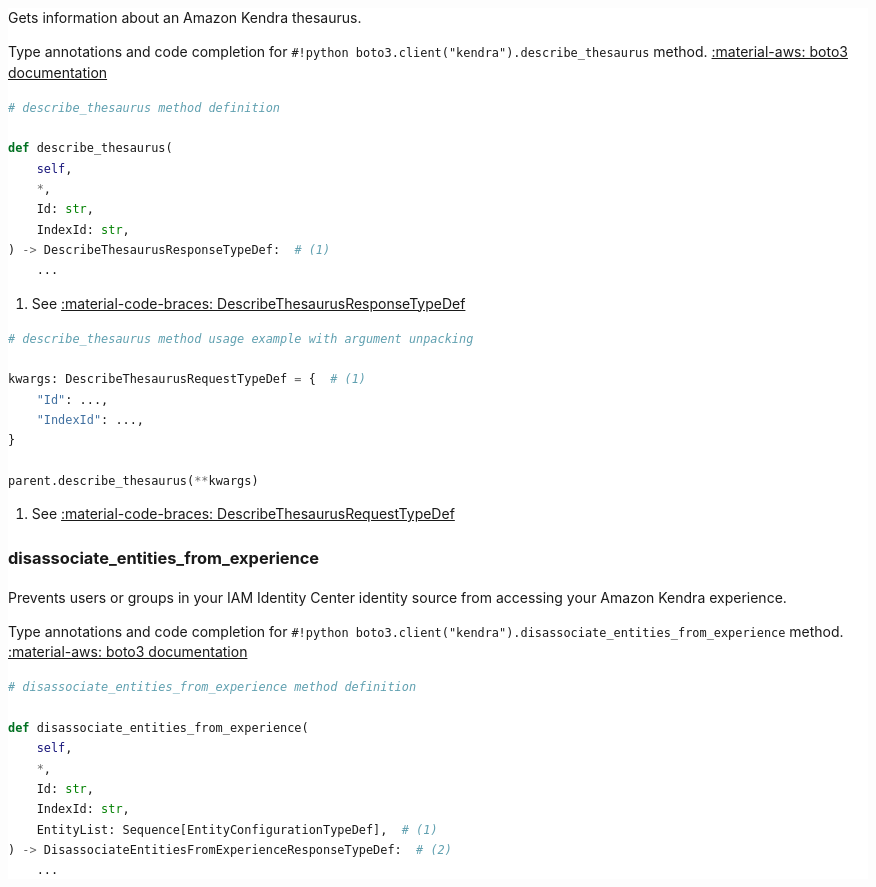 Gets information about an Amazon Kendra thesaurus.

Type annotations and code completion for `#!python boto3.client("kendra").describe_thesaurus` method.
[:material-aws: boto3 documentation](https://boto3.amazonaws.com/v1/documentation/api/latest/reference/services/kendra/client/describe_thesaurus.html)

```python
# describe_thesaurus method definition

def describe_thesaurus(
    self,
    *,
    Id: str,
    IndexId: str,
) -> DescribeThesaurusResponseTypeDef:  # (1)
    ...
```

1. See [:material-code-braces: DescribeThesaurusResponseTypeDef](./type_defs.md#describethesaurusresponsetypedef)


```python
# describe_thesaurus method usage example with argument unpacking

kwargs: DescribeThesaurusRequestTypeDef = {  # (1)
    "Id": ...,
    "IndexId": ...,
}

parent.describe_thesaurus(**kwargs)
```

1. See [:material-code-braces: DescribeThesaurusRequestTypeDef](./type_defs.md#describethesaurusrequesttypedef)

### disassociate\_entities\_from\_experience

Prevents users or groups in your IAM Identity Center identity source from
accessing your Amazon Kendra experience.

Type annotations and code completion for `#!python boto3.client("kendra").disassociate_entities_from_experience` method.
[:material-aws: boto3 documentation](https://boto3.amazonaws.com/v1/documentation/api/latest/reference/services/kendra/client/disassociate_entities_from_experience.html)

```python
# disassociate_entities_from_experience method definition

def disassociate_entities_from_experience(
    self,
    *,
    Id: str,
    IndexId: str,
    EntityList: Sequence[EntityConfigurationTypeDef],  # (1)
) -> DisassociateEntitiesFromExperienceResponseTypeDef:  # (2)
    ...
```
